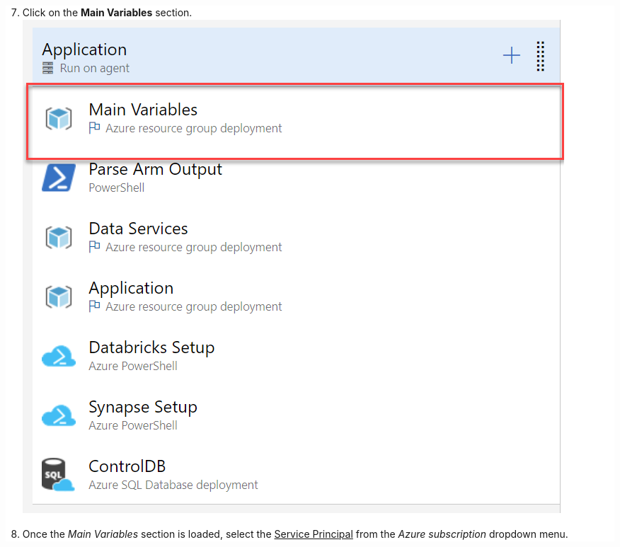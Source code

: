 7. Click on the **Main Variables** section.  
   ![Azure DevOps - Pipelines (Main Variables)](./images/Azure%20DevOps%20-%20Pipelines%20(Main%20Variables).png)

8. Once the *Main Variables* section is loaded, select the [Service Principal](./Creating%20Service%20Principal%20For%20Azure%20DevOps.md) from the *Azure subscription* dropdown menu.  